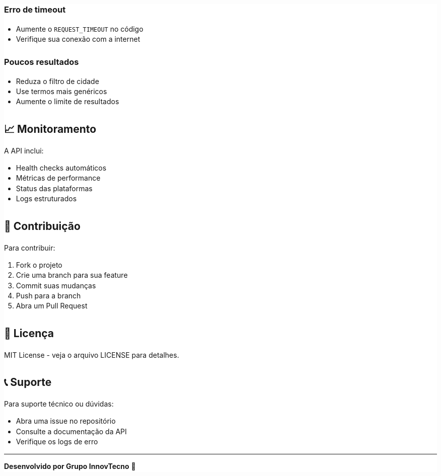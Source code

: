 ### Erro de timeout
- Aumente o `REQUEST_TIMEOUT` no código
- Verifique sua conexão com a internet

### Poucos resultados
- Reduza o filtro de cidade
- Use termos mais genéricos
- Aumente o limite de resultados

## 📈 Monitoramento

A API inclui:
- Health checks automáticos
- Métricas de performance
- Status das plataformas
- Logs estruturados

## 🤝 Contribuição

Para contribuir:
1. Fork o projeto
2. Crie uma branch para sua feature
3. Commit suas mudanças
4. Push para a branch
5. Abra um Pull Request

## 📄 Licença

MIT License - veja o arquivo LICENSE para detalhes.

## 📞 Suporte

Para suporte técnico ou dúvidas:
- Abra uma issue no repositório
- Consulte a documentação da API
- Verifique os logs de erro

---

**Desenvolvido por Grupo InnovTecno** 🚀
